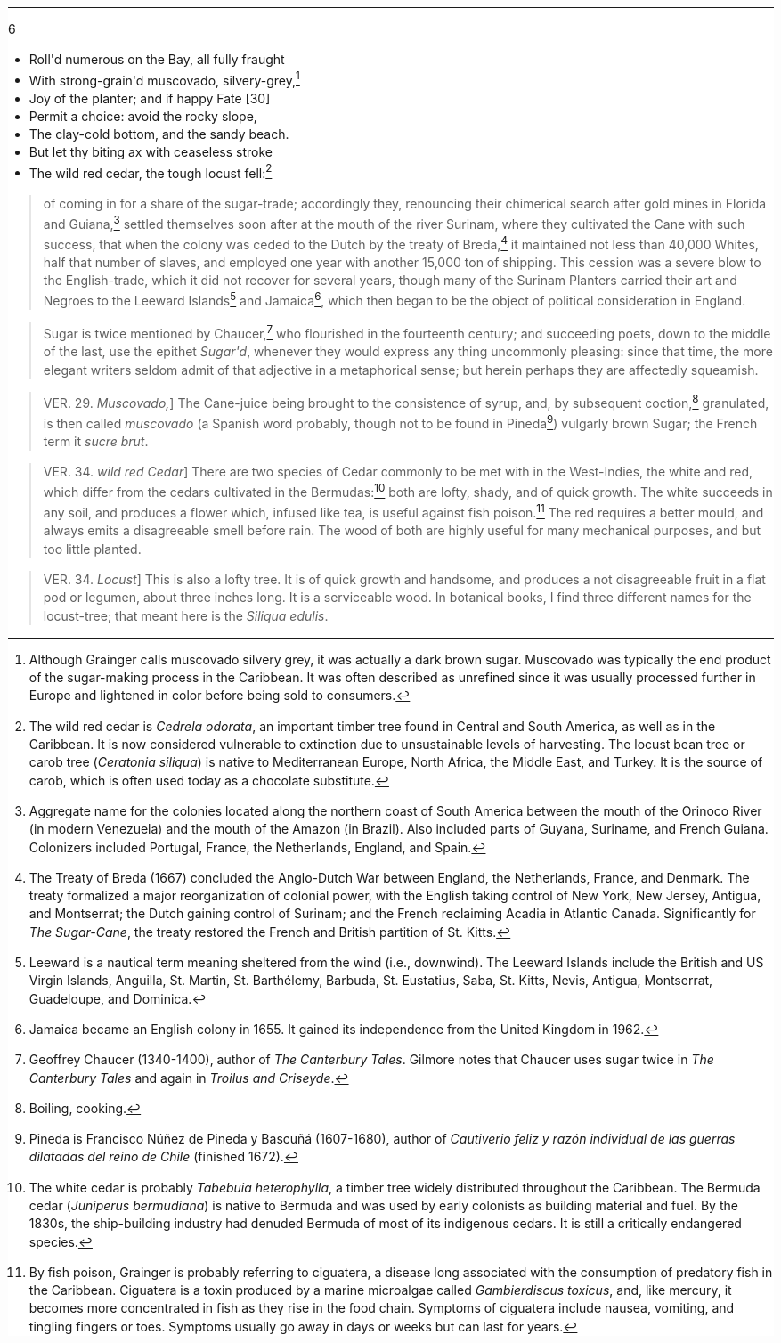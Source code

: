 [^f5n7]: Four pounds per hundredweight. A hundredweight \(equivalent to 112 lbs\) was a standard measure for commerce. £4 had the purchasing power of approximately forty days of wages for a skilled tradesman \(see http://www.nationalarchives.gov.uk/currency-converter/\).

[^f5n8]:  A dark brown, unrefined sugar that was typically the end product of the sugar-making process in the Caribbean. Often described as unrefined since it was usually processed further in Europe and lightened in color before being sold to consumers.

[^f5n9]: Historical term for the whole of Southeast Asia to the east of and including India.

---


6

- Roll'd numerous on the Bay, all fully fraught
- With strong-grain'd muscovado, silvery-grey,[^f6n1]
- Joy of the planter; and if happy Fate [30]
- Permit a choice: avoid the rocky slope,
- The clay-cold bottom, and the sandy beach. 
- But let thy biting ax with ceaseless stroke
- The wild red cedar, the tough locust fell:[^f6n2]


> of coming in for a share of the sugar-trade; accordingly they, renouncing their chimerical search after gold mines in Florida and Guiana,[^f6n3] settled themselves soon after at the mouth of the river Surinam, where they cultivated the Cane with such success, that when the colony was ceded to the Dutch by the treaty of Breda,[^f6n4] it maintained not less than 40,000 Whites, half that number of slaves, and employed one year with another 15,000 ton of shipping. This cession was a severe blow to the English-trade, which it did not recover for several years, though many of the Surinam Planters carried their art and Negroes to the Leeward Islands[^f6n5] and Jamaica[^f6n6], which then began to be the object of political consideration in England.  

> Sugar is twice mentioned by Chaucer,[^f6n7] who flourished in the fourteenth century; and succeeding poets, down to the middle of the last, use the epithet *Sugar'd*, whenever they would express any thing uncommonly pleasing: since that time, the more elegant writers seldom admit of that adjective in a metaphorical sense; but herein perhaps they are affectedly squeamish. 

> VER. 29. *Muscovado,*\] The Cane-juice being brought to the consistence of syrup, and, by subsequent coction,[^f6n8] granulated, is then called *muscovado* (a Spanish word probably, though not to be found in Pineda[^f6n9]) vulgarly brown Sugar; the French term it *sucre brut*.

> VER. 34. *wild red Cedar*\] There are two species of Cedar commonly to be met with in the West-Indies, the white and red, which differ from the cedars cultivated in the Bermudas:[^f6n10] both are lofty, shady, and of quick growth. The white succeeds in any soil, and produces a flower which, infused like tea, is useful against fish poison.[^f6n11] The red requires a better mould, and always emits a disagreeable smell before rain. The wood of both are highly useful for many mechanical purposes, and but too little planted.

> VER. 34. *Locust*\] This is also a lofty tree. It is of quick growth and handsome, and produces a not disagreeable fruit in a flat pod or legumen, about three inches long. It is a serviceable wood. In botanical books, I find three different names for the locust-tree; that meant here is the *Siliqua edulis*.

[^f6n1]: Although Grainger calls muscovado silvery grey, it was actually a dark brown sugar. Muscovado was typically the end product of the sugar-making process in the Caribbean. It was often described as unrefined since it was usually processed further in Europe and lightened in color before being sold to consumers.

[^f6n2]: The wild red cedar is *Cedrela odorata*, an important timber tree found in Central and South America, as well as in the Caribbean. It is now considered vulnerable to extinction due to unsustainable levels of harvesting. The locust bean tree or carob tree (*Ceratonia siliqua*) is native to Mediterranean Europe, North Africa, the Middle East, and Turkey. It is the source of carob, which is often used today as a chocolate substitute.

[^f6n3]: Aggregate name for the colonies located along the northern coast of South America between the mouth of the Orinoco River (in modern Venezuela) and the mouth of the Amazon (in Brazil). Also included parts of Guyana, Suriname, and French Guiana. Colonizers included Portugal, France, the Netherlands, England, and Spain.

[^f6n4]: The Treaty of Breda (1667) concluded the Anglo-Dutch War between England, the Netherlands, France, and Denmark. The treaty formalized a major reorganization of colonial power, with the English taking control of New York, New Jersey, Antigua, and Montserrat; the Dutch gaining control of Surinam; and the French reclaiming Acadia in Atlantic Canada. Significantly for *The Sugar-Cane*, the treaty restored the French and British partition of St. Kitts.

[^f6n5]: Leeward is a nautical term meaning sheltered from the wind (i.e., downwind). The Leeward Islands include the British and US Virgin Islands, Anguilla, St. Martin, St. Barthélemy, Barbuda, St. Eustatius, Saba, St. Kitts, Nevis, Antigua, Montserrat, Guadeloupe, and Dominica.

[^f6n6]: Jamaica became an English colony in 1655. It gained its independence from the United Kingdom in 1962. 

[^f6n7]: Geoffrey Chaucer (1340-1400), author of *The Canterbury Tales*. Gilmore notes that Chaucer uses sugar twice in *The Canterbury Tales* and again in *Troilus and Criseyde*.

[^f6n8]: Boiling, cooking.

[^f6n9]: Pineda is Francisco Núñez de Pineda y Bascuñá (1607-1680), author of *Cautiverio feliz y razón individual de las guerras dilatadas del reino de Chile* (finished 1672).  

[^f6n10]: The white cedar is probably *Tabebuia heterophylla*, a timber tree widely distributed throughout the Caribbean. The Bermuda cedar (*Juniperus bermudiana*) is native to Bermuda and was used by early colonists as building material and fuel. By the 1830s, the ship-building industry had denuded Bermuda of most of its indigenous cedars. It is still a critically endangered species.  


[^fvn1]: Historically, the West Indies is the region that includes the northern coast of South America, Central America, Mexico, Florida, the Bahamas, and the Greater and Lesser Antilles. We use the term Caribbean throughout this site to refer to the islands from Grenada through Cuba.
[^fvn2]: Grainger explains that because the Caribbean landscapes, flora, and fauna are so different from those of Europe, the region can give rise to new forms of poetry.
[^fvn3]: Poetic inspiration.
[^fvn4]: One of the georgic's principal aims was to teach the reader about agriculture and cultivation. Despite the fact that another of Grainger's goals was to help planters maximize their profits from sugar, which they depended upon enslaved labor to grow, Grainger also makes an appeal for the disinterested nobility and goodness of his poetic work.
[^fvn5]: The island of St. Christopher was known as Liamuiga by the indigenous Caribs who lived there. Columbus claimed it on behalf of Spain in 1493, and it was partitioned between the French and the English in the early seventeenth century, at which time it was primarily a tobacco colony. While the two countries exchanged control of the island several times during the seventeenth and eighteenth centuries, it was firmly under British control when Grainger left England in 1759 during the Seven Years' War (1756-1763). Grainger uses "St. Christopher," "Liamuiga," and "St. Kitts" interchangeably in the poem, but we have chosen to use "St. Kitts" on this site. St. Kitts has been part of the nation of St. Kitts and Nevis (also known as the Federation of St. Christopher and Nevis) since it gained independence from Great Britain in 1983. 
[^fvin1]: Agriculture, farming.
[^fvin2]: In the eighteenth century, improvement referred to the cultivation and development of lands for the purpose of making them more economically valuable. Increasingly, philosophers, government officials, and others also came to believe that there was a moral imperative for individuals to improve their land, since it could lead to increased crop and food production, which in turn would prevent famine and other social ills. Improvement was tied up with imperial agendas of dispossession as well, however: it was often argued that indigenous peoples did not improve their lands and therefore did not have an inherent legal right to ownership over them.
[^fvin3]: Grainger credits the authors who have influenced him the most on the subject of sugar cultivation. Jean Baptiste Labat (1663-1738) was a French missionary of the Dominican order who served as a priest and procurator in Martinique and Guadaloupe. He liberated the island of Martinique from British control in 1703. Later, he served as a professor of philosophy and mathematics in Nancy, France, and authored the *Nouveau voyage aux isles de l'Amerique* (1722). Samuel Martin (1694/5-1776) was an Antiguan-born British plantation owner and author of *Essay upon Plantership*, which was first published in Antigua around 1750 and then in several more editions before the end of the eighteenth century. The *Essay* contains Martin's recommendations for plantation management and covers topics ranging from the planting and harvesting of cane to the regulation of enslaved labor.
[^fvin4]: Instructive.  
[^fvin5]: Grainger also lists prior authors of classical and eighteenth-century georgic poems who have influenced him. Virgil or Publius Vergilius Maro (70-19 BCE) authored the *Eclogues*, the *Aeneid*, and the *Georgics*, which was a major influence on all neo-georgic poets of the eighteenth century. Hesiod (c. 700 BCE) was from the Greek village of Ascra in the Valley of the Muses on the eastern slope of Mt. Helicon. He was a contemporary of Homer and known for the *Theogony* and *Works and Days*, which is considered to have influenced Virgil's *Georgics*. John Philips (1676-1709) was an English poet and author of the georgic poem *Cyder* (1708). John Dyer (1699-1757) was a Welsh painter and poet and author of the georgic poem *The Fleece* (1757), which Grainger reviewed in the *Monthly Review* (April 1757).
[^fviin1]: A passage from the Roman poet and philosopher Lucretius' *De rerum natura* or *The Nature of Things*. One translation reads, "You I follow, Glory of the Greeks, and place my feet/Within your very footsteps. Not because I would compete/With you, but for the sake of love, because I long to follow/And long to emulate you" (Stallings).
[^fviin2]: A term of Grainger's invention. Building on his opening claim that the Caribbean would transform the face of poetry, Grainger simultaneously leans on a traditional mode (the georgic) and imagines a new form for it (West-India). It is worth considering what specifically about this poem makes it West Indian or Caribbean.
[^fviin3]: Grainger's mention of indigenous remedies refers in part to the botanical knowledge possessed by indigenous peoples of the Caribbean, but it also refers to the local knowledge that African and European transplants to the Caribbean developed as they learned about the new environment. In particular, Grainger uses the poem to display his knowledge of husbandry, medicine, and natural history. We have tried in our notes to identify the origins of the plants named by Grainger. While some of these plants do originate from the Caribbean and the Americas, others come from Africa, Europe, Asia, and other parts of the world. In many cases, these foreign plants were brought to the Caribbean purposefully, as individuals sought to transform their new homes by importing crops and commodities that could help them survive and profit.
[^fviin4]: Born in Scotland, Grainger was trained as a physician in Edinburgh, but he had significant literary ambitions dating back at least to the mid-1750s, when he settled in London. The sentence that closes his preface has long fascinated critics because it suggests a certain ambivalence about the aims and the form of the poem. Certainly, Grainger was aware that the inclusion of local knowledge and the proliferation of footnotes were unusual, and he anticipated criticism of his choices.  
[^fviin5]: Basseterre is the capital of St. Kitts.
[^f3n1]: Planting by the signs, also known as agricultural astrology, is a cultivation method that advises planting and harvesting crops based on moon phases and the astrological calendar.
[^f3n2]: The first four lines of the poem summarize the topics Grainger addresses in the four books of the poem. Book I introduces the reader to sugar cane and its cultivation; Book II concerns potential problems planters face in cultivating cane; Book III discusses the process of turning sugar cane into the final product of crystallized sugar; and Book IV deals with the management, treatment, and discipline of enslaved laborers.
[^f3n3]: Myrtle \(*Myrtus communis*\) is an aromatic shrub native to the Mediterranean region and associated with Venus, the goddess of love. Rather than a traditional invocation of the muse, *The Sugar-Cane* begins with a muse who has been wandering and in love. Indeed, Grainger married Daniel Matthew Burt, whom he met during his transatlantic voyage to St. Kitts and who was the daughter of one of the most prominent planter families of the island, in 1759. Their daughter Louise was born before he began composing the poem.
[^f3n4]: The Ascrean poet is Hesiod (c. 700 BCE), who was from the Greek village of Ascra in the Valley of the Muses on the eastern slope of Mt. Helicon (the sacred Mount). Contemporary of Homer and known for the *Theogony* and *Works and Days*, which is considered to have influenced Virgil's *Georgics*.
[^f3n5]: A country or farm laborer, a shepherd. A key figure in georgic poetry.
[^f3n6]: Maro is Virgil or Publius Vergilius Maro (70-19 BCE), author of the *Eclogues*, the *Aeneid*, and the *Georgics*. A major influence on Grainger and other neo-georgic poets of the eighteenth century.
[^f3n7]: Grainger is listing other eighteenth-century authors of georgic poems. Dyer is John Dyer (1699-1757), a Welsh painter and poet and author of *The Fleece* (1757), which Grainger reviewed in the *Monthly Review* (April 1757). Pomona's bard is John Philips (1676-1709), an English poet and author of the *Cyder* (1708). Pomona is the Roman goddess of fruit. Smart is Christopher Smart (1722-1771), an English poet and author of *The Hop-Garden* (1752). Sommerville is William Somerville (1675-1742), an English poet and author of *The Chace* (1735).
[^f4n1]: Well-being, happiness, prosperity.
[^f4n2]: According to Gilmore, Aurelius refers to George Thomas (c. 1694-1774), who was born to a planter family on the island of Antigua. Descended on his mother's side from Massachusetts Bay Governor John Winthrop, Thomas was a member of the Antiguan colonial assembly before he became governor of Pennsylvania (1738-1747). He was governor of the Leeward Islands from 1753 to 1766. Marcus Aurelius was the emperor of Rome from 161 to 180 CE. He was known both for his military campaigns against the Germanic tribes and for his philosophical *Meditations*.  
[^f4n3]: George III (1738-1820) was king of Britain from 1760 to 1820. The main is the ocean.
[^f4n4]: Lucan or Marcus Annaeus Lucanus (39-65 CE) was the nephew of Seneca the younger and the author of *The Civil War*. Gaius Plinius Secondus or Pliny the Elder (23-79 CE) was the author of *Historia Naturalis*. Arrian or Lucius Flavius Arrianus (86-160 CE) was the author of various short essays and histories, including *Bithyniaca*, *Parthica*, and what is known as *Affairs of Alexander*.
[^f4n5]: Pompey or Gnaeus Pompeius Magnus (106-48 BCE) was a member of the First Triumvirate. He defeated Mithridates, King of Pontus, and established military order in the eastern provinces of the Roman empire.
[^f4n6]: In this note, Grainger traces the movement of sugar cane from India to the Americas. Sugar cane (*Saccharum officinarum*) is most likely native to New Guinea, where it was first cultivated thousands of years ago and from where it began to be dispersed by human migrants around 8000 BCE. By the fourth to sixth centuries CE, sugar cane was being refined into crystallized sugar in India and Persia. From there, sugar cane and knowledge of sugar cultivation, processing, and refining traveled to the Mediterranean. The Spanish then transplanted sugar to the Americas and established plantations there (Columbus first brought sugar to the Caribbean in 1493).
[^f5n1]: As sugar cane grows, it forms segments called joints. Grainger is thus referring here to the growth of sugar cane.
[^f5n2]: Mediterranean coastline of North Africa that runs from modern Egypt to the Atlantic Ocean and includes parts of Morocco, Algeria, Tunisia, and Libya.
[^f5n3]: The Azores, Madeiras, Canary Islands, and Cape Verde Islands are groups of islands in the eastern Atlantic Ocean relatively close to the coasts of Europe and Africa. They often served as waystations for Europeans voyaging from Europe or Africa to the Americas. As Grainger remarks, sugar cane was introduced by the Spanish and Portuguese to these islands in the fifteenth century. The sugar plantations that were established there became models for the ones that were subsequently established in the Caribbean.
[^f5n4]: The "Errata" list at the end of *The Sugar-Cane* indicates that "lesser" (or "Lesser") should read "less" (or "Less"). The term Antilles refers to the islands of the Caribbean and is often used as a substitute for West Indies. The Greater Antilles are the large islands on the northwest end of the archipelago \(Cuba, Jamaica, Hispaniola, and Puerto Rico\). The Lesser Antilles (further split into the Windward and Leeward Islands) are the islands ranging from the Virgin Islands in the north to Grenada in the south. St. Kitts is one of the Leeward Islands in the Lesser Antilles.
[^f5n5]: King Ferdinand V of Castile and León and II of Aragon \(1452-1516\), husband of Queen Isabella of Castille and patron with Isabella of Columbus' 1492 voyage.
[^f5n6]: Hispaniola, the island that includes the modern nations of Haiti and the Dominican Republic.
[^f6n11]: By fish poison, Grainger is probably referring to ciguatera, a disease long associated with the consumption of predatory fish in the Caribbean. Ciguatera is a toxin produced by a marine microalgae called *Gambierdiscus toxicus*, and, like mercury, it becomes more concentrated in fish as they rise in the food chain. Symptoms of ciguatera include nausea, vomiting, and tingling fingers or toes. Symptoms usually go away in days or weeks but can last for years.
[^f7n1]: Cassia is probably *Cassia fistula*, commonly used as a purgative. It is likely native to India and Sri Lanka. Ceiba is the kapok or silk-cotton tree (*Ceiba pentandra*). The ceiba, whose native range is Mexico and the tropical Americas, can achieve a height of fifty meters. To the Maya, the ceiba was a sacred tree whose roots connected the underworld to the human and upper worlds.
[^f7n2]: The guava is a fruit from the small tree *Psidium guajava*, which is probably native to Central and South America but was naturalized throughout the Caribbean by the eighteenth century. Guaiac refers to *Guaiacum officinale* or *Guaiacum sanctum*, both of which have native ranges that include the Caribbean. In the eighteenth century, the guaiac tree also was known as lignum vitae ("wood of life") because it was used to treat a variety of diseases, including syphilis and yaws. It also was widely believed to be an abortifacient. Both *Guaiacum officinale* and *Guaiacum sanctum* are now endangered due to overexploitation and habitat loss.
[^f7n3]: Having the property of inducing or promoting perspiration.
[^f7n4]: Grainger is referring to parasitic worms (helminths) that live in the digestive tracts of humans and other animals. There are many such parasites, including tapeworms and roundworms. Worms were a major health concern in the eighteenth century, producing such physical effects as malnutrition and anemia, as well as cognitive problems.
[^f7n5]: Acosta is José de Acosta (1539-1600), a Jesuit theologian, philosopher, and missionary who traveled to and spent several years in Peru and Mexico. Chiefly known for his *Historia natural y moral de las Indias* (1590), one of the earliest and most comprehensive surveys of the Americas.
[^f8n1]: The shaddock and forbidden fruit are two kinds of citrus. The shaddock (*Citrus maxima*) is also known as the pomelo or pummelo. It is native to Southeast Asia and was known as the shaddock in the eighteenth century because it was supposedly brought to the Caribbean by an Englishman named Captain Shaddock. The forbidden fruit refers to species of citrus that are now virtually extinct. It is similar in taste to the orange and the shaddock, and it is closely related to the grapefruit (Higman 180).
[^f8n2]: Acajou refers to the cashew or cashewnut tree (*Anacardium occidentale*). Its native range is Trinidad to tropical South America. The fruit is caustic and was supposedly used by women in the eighteenth-century Caribbean as a chemical peel to remove freckles (Riddell 82-83; also see Grainger's note in Book IV, p. 132). Sabbaca refers to avocado (*Persea americana*), which probably originated in Central America. It then spread to the Caribbean in the aftermath of the Spanish conquest of Mexico. Avocado was an important part of the diets of the enslaved who had access to it: they harvested it from woodlands, versus growing it in provision grounds or gardens (Higman 158-160).
[^f8n3]: Antonio de Ulloa y de la Torre-Giral (1716-1795) was a colonel and naval officer of the Spanish navy, as well as an explorer and scientist. He participated in a geodesic mission to the equator in Peru to measure the earth's true shape. After the mission was completed, Ulloa co-authored with Jorge Juan the *Relación histórica del viage a la América meridional* (1748).
[^f8n4]: There are multiple varieties of avocado. The one that Grainger identifies as bearing a green fruit may be *Persea americana* var. *americana*, also known as the West Indian avocado. The one that Grainger identifies as growing chiefly in Mexico may be *Persea americana* var. *drymifolia*, also known as the Mexican avocado.
[^f8n5]: Of the nature of butter; buttery.
[^f8n6]: Hans Sloane (1660-1753) was an Irish physician, naturalist, and collector who traveled to Jamaica in 1687 with Christopher Monck, second duke of Albemarle and newly appointed governor of Jamaica. During his stay in Jamaica, Sloane amassed an extensive collection of natural specimens, including plants, that later served as the basis for his natural history, *A voyage to the islands Madera, Barbados, Nieves, S. Christophers and Jamaica* (1707, 1725). Sloane also succeeded Isaac Newton as president of the Royal Society in 1727. Upon his death, he bequeathed his extensive collections, which he had made considerable additions to after returning from Jamaica, to the British nation. These served as the founding collections of the British Museum, the British Library, and the Natural History Museum in London.
[^f8n7]: This is a pear known today as the jargonelle pear (*Pyrus communis* 'Jargonelle'). It is one of the oldest pears in cultivation.
[^f8n8]: Anise wood. The leaves of some varieties of avocado give off a scent of anise when crushed.
[^f9n1]: The dog star is another name for Sirius, the brightest star in the constellation Canis Major. Sirius rises in conjunction with the sun from July 3 to August 11, which are known as the "dog days" of summer.
[^f9n2]: Sugar cane turns yellow when it is ripe.
[^f9n3]: Gilmore defines after-offspring as second-growth cane that sprouts from the stumps once first-growth stalks have been cut and harvested (also known as "ratoon cane").
[^f9n4]: Tempé is the name of a valley in Thessaly located between Mounts Olympus and Ossa; it also can be used as a general name for a beautiful valley or rural spot. In Greek mythology, Pan is god of flocks and herds and is usually represented with the horns, ears, and legs of a goat on the body of a man. Pan lived in Arcadia, an idealized, utopian place in mythology and literature.  
[^f9n5]: John of Gaunt describes England as "A precious stone, set in the silver sea" in Shakespeare's *Richard II* (2.1.46).
[^f9n6]: Seventeenth north latitude, one of the coordinates for St. Kitts.
[^f9n7]: Christopher Columbus (1451-1506), a Genoese-born explorer. The purpose of his famed 1492 voyage was to discover a western route to Asia. He set sight on the island of Guanahani (in the Bahamas) on October 12. Columbus completed four voyages to the Americas during his lifetime. 
[^f9n8]: Grainger may be referring to the legend that St. Christopher, whose name means "Christ carrier," once carried Jesus in the form of a child across a river. Mount Misery was the name used by Europeans for the main volcanic mountain on St. Kitts. It was renamed Mt. Liamuiga when St. Kitts and Nevis became independent.  
[^f9n9]: Grainger is referring to Thomas Templeman's *A New Survey of the Globe: Or, an Accurate Mensuration of all the...Countries...in the World* (1729).
[^f10n1]: City and province in central Sicily.
[^f10n2]: Grainger refers here to enslaved persons running away from plantations and taking advantage of the rough terrain near Mt. Liamuiga to evade re-capture. A solfaterre is a volcano.  
[^f10n3]: Tobacco, indigo, coffee, and cotton were major agricultural commodities in the eighteenth-century Caribbean. Tobacco (*Nicotiana tabacum*) is native to the Americas. Indigo (genus *Indigofera*) is found in tropical regions throughout the world. Various species are used in the production of blue dye. Commercial cotton (genus *Gossypium*) is produced from several different species, some of which are native to the Old World and others of which are native to the New World. Coffee is made from the roasted seeds of the genus *Coffea*. *Coffea arabica*, the most widely cultivated species, is native to northeast tropical Africa.
[^f10n4]: King James was King James II of England and Ireland and James VII of Scotland (1633–1701). Son of Charles I, James II became king of England after the death of his brother, Charles II. He was the last Roman Catholic king of England and abdicated in 1688 during the Glorious Revolution. 
[^f10n5]: Also Treaty of Rijswijk, signed in 1697 and named after the Dutch city in which it was signed. The treaty ended the Nine Years' War (1689-1697), in which Louis XIV's France faced a grand coalition of England, the Holy Roman Empire, the Dutch, and Spain. The treaty confirmed the effective disappearance of Spain as a maritime and continental power.
[^f10n6]: Martinico. Spanish name for the island of Martinique, the northernmost of the Windward Islands. Now an overseas department of France.  
[^f10n7]: The Treaty of Utrecht (1713) was part of the general settlement ending the War of Spanish Succession (1701-1714). The treaty confirmed Philip V as King of Spain but required him to abandon his claim to the French throne. Additional provisions included the Spanish forfeiture of Gibraltar and Minorca to the British and the French forfeiture of claims to Newfoundland, Nova Scotia, and Prince Rupert's Land in northern Canada. The French also had to give the formerly partitioned St. Kitts entirely to the British. The British received the Asiento as well, a monopoly contract to supply the Spanish Americas with enslaved Africans.  
[^f11n1]: Persephone, queen of the underworld.
[^f11n2]: Roman God of the underworld who abducted Proserpine and made her his queen. 
[^f11n3]: Loose and clay-like soil beneficial for cultivation.
[^f11n4]: Marl is an earthy deposit, typically loose and consisting chiefly of clay mixed with calcium carbonate, used to improve the texture of sandy or light soil.
[^f11n5]: Colonists worried about their skin color changing in tropical climates since they believed that it signified racial identity.  
[^f12n1]: Poetic term for a ship or vessel. 
[^f12n2]: The Muses.
[^f13n1]: Refers to magnetic declination, the deviation of a compass needle from true north. 
[^f13n2]: King Ferdinand II of Aragon.
[^f13n3]: Recompense, reward, gift.
[^f13n4]: Count Sherley (1565-1635?), English adventurer and diplomat who led ill-fated expeditions against the Portuguese in Cape Verde and against the Spanish in Jamaica. He later went to Persia to engineer an alliance against the Turks. 
[^f13n5]: St. Jago de la Vega (or Santiago de la Vega) was the capital of Jamaica under Spanish colonial rule and then under English colonial rule until the late nineteenth century (the English renamed it "Spanish Town"). It lies just west of Kingston, the current capital of Jamaica.  
[^f13n6]: Oliver Cromwell (1599-1658), lord protector of England, Scotland, and Ireland (1653-1658). One of the leaders of the English Civil War and a signatory to Charles I's death warrant. In 1655, he launched what was known as the Western Design with the intention of dislodging Spanish power in the Caribbean and establishing an English presence there. English forces first tried to conquer Hispaniola and failed, but they did succeed in expelling the Spanish from Jamaica in 1655. Cromwell died in 1658, and his remains were exhumed in 1661, at which time he was posthumously "executed."
[^f13n7]: Charles II (1630-1685), king of England, Scotland, and Ireland. Son of Charles I (1600-1649) and brother of James II (1633-1701). He became king after the rule of Oliver Cromwell and the restoration of the British monarchy in 1660.
[^f13n8]: Thomas Modyford, first baronet (c. 1620-1679), served as governor of Jamaica from 1664 to 1669.
[^f14n1]: The nine muses of art, literature, and science.
[^f14n2]: *Ficus citrifolia*, also known as the wild banyan tree. It is the national tree of Barbados, and its native range includes Florida and the tropical Americas.  
[^f14n3]: Quintus Curtius Rufus (1st century CE), Roman historian and author of *Histories of Alexander the Great*.
[^f14n4]: John Milton (1606-1674) was an English poet and polemicist. Especially known for *Paradise Lost* (1667) and *Samson Agonistes* (1671). Grainger quotes here from *Paradise Lost* (9.1101-1110).  
[^f14n5]: Malabar is a region on the southwest coast of India (modern Kerala). Decan refers to the Deccan plateau, immediately to the east of Kerala. 
[^f14n6]: Grainger means that the Spanish left livestock to breed in Barbados so that the island would supply them with provisions on future trips. 
[^f15n1]: Barbados was first settled by the English in 1627. It gained independence from the United Kingdom in 1966. 
[^f15n2]: Montserrat, a British overseas territory in the Leeward Islands.
[^f15n3]: James Hay, first earl of Carlisle (c. 1580-1636), a Scottish courtier and diplomat who came to the English court with James I. In 1627, he obtained a grant from Charles I for all of the Caribbean islands ranging from Barbados to St. Kitts.  
[^f15n4]: James Ley, first earl of Marlborough (1550–1629), English judge and politician and rival to the earl of Carlisle for the English Caribbean islands. 
[^f15n5]: Three hundred pounds per year.
[^f15n6]: Ginger \(*Zingiber officinale*\) is probably native to India and was brought to the Caribbean by the Spanish in the sixteenth century (Higman 95). 
[^f15n7]: Tax.
[^f15n8]: City located in the southwest of England. Also one of England's most important sugar-refining cities in the eighteenth century. Although the initial steps of sugar production happened in the Caribbean, sugar was further refined in Britain before being sold to consumers there. 
[^f15n9]: Columbus's second voyage took place from 1493 to 1496.
[^f15n10]: One of the Leeward Islands; St. Kitts lies just to the west of it. Antigua was colonized by the English in 1632 and now forms part of the nation of Antigua and Barbuda.
[^f16n1]: Earth, lands.  
[^f16n2]: Refers to William III (1650-1702), king of England, Scotland, and Ireland and prince of Orange, and Queen Anne (1665-1714), queen of England, Scotland, and Ireland. They ascended to the throne after the abdication of James II at the end of the Glorious Revolution (1688-1689).  
[^f16n3]: Thomas Warner (c.1580-1649), English settler and colonial governor. Was in Guiana from 1620 to 1622 before returning to England. In 1624, he settled in St. Kitts, where he established tobacco plantations and formed an alliance with the French against the Caribs. He was named Governor of St. Kitts for life by the Earl of Carlisle in 1629.
[^f17n1]: Also bill-hook. Cutlass used for cutting cane.
[^f18n1]: Turn into sugar.  
[^f18n2]: A wane is a large open vehicle or wagon drawn by horses or oxen and used to carry heavy loads, especially of agricultural produce.  
[^f18n3]: Lime was used in Grainger's time to refine sugar: when boiled with sugar, lime precipitates impurities.  
[^f19n1]: The \"Errata\" list at the end of *The Sugar-Cane* indicates that this comma should be removed.  
[^f19n2]: Fleur-de-lis, a lily-shaped ornament that symbolizes France.  
[^f19n3]: France.
[^f20n1]: Copper pots used for boiling cane juice.
[^f20n2]: Constructed of interlaced branches and stakes. 
[^f20n3]: According to Gilmore, a Latinized name that refers to the town of Dorchester in the southern English county of Dorset. 
[^f20n4]: Dried cattle feed (e.g. hay).  
[^f20n5]: One of the most important food crops for enslaved persons in the Caribbean. There are several reasons yams (genus *Discorea*) became important to Afro-Caribbean diets: yam crop yields are high, yams are easily stored, and they can be prepared in several different ways. Just as crucially, yams formed a part of West African diets long before the commencement of the slave trade. As a result, slave traders often shipped large quantities of yams on trans-Atlantic voyages to feed the people on board, and yams accompanied Africans to the Americas, where they were able to continue cultivating them. Although there is one South American species of yam (*Dioscorea trifida*) that was transplanted to the Caribbean by Amerindians and consumed by subsequent inhabitants of the region, more widely used species in the colonial period included *Dioscorea cayenensis*, which is native to West Africa, and *Dioscorea alata*, which is native to Southeast Asia but had been introduced to the west coast of Africa by the Portuguese and Spanish by the sixteenth century (Higman 72-81).    
[^f20n6]: Watermelon \(*Citrullus lanatus*\) is native to Egypt, Ethiopia, Libya, and Sudan.  
[^f21n1]: Roasting and boiling are two of the easiest ways to prepare yams and were thus two methods commonly employed by the enslaved. In the eighteenth-century Caribbean, enslaved persons also regularly prepared yams by following the long-established West African practice of pounding them with a mortar and pestle until they formed a paste that could be rolled into small balls. Pounded yams were sometimes known as *fufu*, a term derived from the Twi and Ga-Adangme languages that also applied to pounded plantain and cassava (Higman 78-81).
[^f21n2]: A region on the west coast of Africa that served as a center of the Atlantic slave trade. Although its precise borders are difficult to pinpoint, it ranged from Sierra Leone to Liberia, Côte d'Ivoire, Ghana, Togo, Benin, Nigeria, and Cameroon. It should not be confused with the modern nation of Guinea. It is important to note that European names for African places and ethnicities were imprecise. Slave traders and planters often identified enslaved individuals by their ports of embarkation (for example, Minnah, Papaw, and Coromantin), even though Africans may have identified themselves by their villages or districts of origin instead. 
[^f22n1]: The prevailing wind patterns that eighteenth-century navigators used to sail their ships around the world. In the North Atlantic, the trade winds blow westerly from the coast of Africa just above the equator to the Caribbean and northeasterly from Florida up the coast of North America and toward Europe.
[^f22n2]: Domains.
[^f22n3]: A gathering of stems or stalks.
[^f23n1]: In the eighteenth century, improvement referred to the cultivation and development of lands for the purpose of making them more economically valuable. Increasingly, philosophers, government officials, and others also came to believe that there was a moral imperative for individuals to improve their land, since it could lead to increased crop and food production, which in turn would prevent famine and other social ills. Improvement was tied up with imperial agendas of dispossession as well, however: it was often argued that indigenous peoples did not improve their lands and therefore did not have a right to continue using and living on them. 
[^f23n2]: Jethro Tull (b. 1674-d. 1741) was an English agricultural innovator and writer who was known for authoring the work *Horse-Hoeing Husbandry* (1731).  
[^f24n1]: Range of vision.
[^f24n2]:  Virgil was born in the Italian provice of Mantua.
[^f25n1]: King of Thessalian Hellas and the father of Phoenix, one of Achilles's Myrmidons.
[^f25n2]: The Greek goddess of wisdom and good counsel; often the personification of justice and the interpreter of the gods' will.
[^f25n3]: Gilmore identifies this quotation as an adaptation from Edward Young's *The Universal Passion. Satire III. To the Right Honourable Mr. Dodington* (1).
[^f25n4]: Pierre-Louis Moreau de Maupertuis (1698-1759), French mathematician, biologist, and astronomer who led an expedition to northern Finland to measure the length of a degree along the meridian.
[^f26n1]: Creatures in Greek mythology depicted as winged women or birds with women's faces.
[^f27n1]: Probably *Gecarcinus ruricola*, also known as the black land crab. One of several species of terrestrial or land crabs, the black land crab lives in damp and shaded forest areas inland and migrates in large numbers to the sea to breed. It is one of the most commonly exploited land crabs for human consumption in the Caribbean. Eighteenth-century observers were often fascinated by the mass migration of land crabs.  
[^f27n2]: A family of crested lizards (order Squamata, suborder Sauria). More than seven hundred species have been identified; they are found principally in the temperate and tropical Americas. Their flesh and eggs are valued for food.  
[^f27n3]: *Lues venerea* was the medical term used for syphilis (also commonly known by the British as the "French pox").  
[^f27n4]: The American alligator, *Alligator mississippiensis*.  
[^f27n5]: *Cholera morbus* is used in modern medicine to describe the water-borne disease caused by *Vibrio cholerae*. In the eighteenth century, however, it described a variety of illnesses with symptoms like diarrhea, vomiting, dehydration, and abdominal pain. 
[^f27n6]: May be the berries from the blue mahoe (*Hibiscus elatus*), a tree whose native range is Cuba and Jamaica. Also naturalized to other parts of the Caribbean; now the national tree of Jamaica.  
[^f28n1]: Nymphs of springs, rivers, and lakes in Greek mythology.  
[^f28n2]: Fugitive, fleeting, transient.  
[^f29n1]: Also known as bearded fig or the wild banyan tree (*Ficus citrifolia*).  
[^f29n2]: The Biblical flood of Noah's time. 
[^f29n3]: An alternate name for the Greek god Apollo and used in contexts where Apollo is identified with the sun.  
[^f29n4]: Tree ferns are primitive plants that belong to the order Cyatheales. Grainger may have been referencing *Cyathea arborea*, sometimes known as the West Indian treefern, which can grow up to nine meters tall.  
[^f30n1]: The enslaved generally were provided with a coarse brown linen known as osnaburg.  
[^f30n2]: In Greco-Roman mythology, Iris was the daughter of the Titan Thaumas and the Oceanid Electra; she is sometimes cited as the wife of Zephyrus, the west wind. Her name in Greek means rainbow. The goddess Juno took her to serve as her handmaid.  
[^f30n3]: Peleus' son is Achilles. In Book 18 of the *Iliad*, the god Hephaestus forges an elaborate shield for Achilles to replace the armor that was lost when Hector killed Patroclus.    
[^f30n4]: In Greek mythology, one of a race of one-eyed giants who forged thunderbolts for Zeus.  
[^f31n1]: Alpha Canis Minoris, the brightest star in the constellation Canis Minor.  
[^f31n2]: Leo is the fifth sign of the zodiac; the sun enters it in mid-July and exits it in mid-August.  
[^f31n3]: The pineapple (*Ananas comosus*) originated in Central or South America. It was brought by Amerindians to the Caribbean (Higman 188).  
[^f31n4]: Refers to Sagittarius, the southern zodiacal constellation depicted as a centaur aiming an arrow; popularly known as the Archer. By "the arrow's deadening power," Grainger means the November cold. Sagittarius is the ninth sign of the zodiac; the sun enters it in mid-November and exits it in mid-December.  
[^f31n5]: Members of the genus *Citrus*. Citus fruits originated in Southeast Asia and spread from there to the Mediterranean and Spain. Columbus brought sour oranges (*Citrus aurantium*), sweet oranges (*Citrus sinensis*), limes (*Citrus aurantifolia*), and citrons (*Citrus medica*) to the Caribbean. He probably also carried lemons (*Citrus limon*) (Higman 175). 
[^f31n6]: Plantains \(family Musaceae\) are closely related to the banana, and they both formed an important part of the diets of the enslaved (although plantains were more important than bananas). Wild species of plantain and banana originated from and were first cultivated in ancient Southeast Asia, but cultivated species reached Africa in prehistoric times. They were then introduced to Spain by the tenth century and the Canary Islands by the fifteenth. They subsequently were introduced to the Caribbean by the Spanish (Higman 134).  
[^f31n7]: Capricorn is the tenth sign of the zodiac; the sun enters it in mid-December and exits it in mid-January.  
[^f31n8]: Aquarius is the eleventh sign of the zodiac; the sun enters it in mid-January and exits it in mid-February.  
[^f31n9]: *Annona cherimola*, a fruit that originated in South America and is perhaps native to Ecuador.  
[^f31n10]: *Bromelia pinguin*. Its native range is Mexico and the tropical Americas.  
[^f32n1]: The pointed ends of the crescent moon are sometimes referred to as its horns. Grainger thus means that six moons or months must pass.  
[^f33n1]: Roman god of the sea.  
[^f34n1]: Aries is the first sign of the zodiac; the sun enters it in mid-March and exits it in mid-April. The Bull refers to the zodiacal sign of Taurus, which is the second sign of the zodiac; the sun enters it in mid-April and exits it in mid-May.  
[^f34n2]: The Virgin names Virgo, the sixth sign of the zodiac; the sun enters it in mid-August and exits it in mid-September.  
[^f34n3]: Refers to nymphs of the ocean ("main").    
[^f34n4]: Libra is the seventh sign of the zodiac; the sun enters it in mid-September and exits it in mid-October.  
[^f34n5]: Cane stalks often provided cattle with feed.  
[^f34n6]: In the Caribbean, seasons are generally divided into wet and dry, versus the four seasons commonly known in temperate zones.  
[^f35n1]: Logwood is the commericial product of a tree (*Haematoxylum campechianum*) indigenous to Belize and the southeastern coast of the Gulf of Campeche and the Yucatan Peninsula in Mexico. A source of the dye substance haematoxylin, which produces blue, red, and purple colors.  
[^f35n2]: The flux is a general term for gastrointestinal disorders like dysentery (also known as the "bloody flux"). Dysentery remained a major public health concern throughout the eighteenth and nineteenth centuries. Endemial means endemic or habitually present in a certain country or area.  
[^f35n3]: Grainger refers here to the physic nut plant (*Jatropha curcas*), which is often conflated with the castor oil plant (*Ricinus communis*). The physic nut tree is native to the tropical Americas. It is toxic to human beings and livestock and was often used as a purgative in the eighteenth century. The castor oil plant is probably native to northeastern Africa.  
[^f35n4]: Among the later Greeks and Romans, a name for the nomadic peoples of the Syro-Arabian desert; also used as a synonym for Arab and Muslim peoples.  
[^f35n5]: Having the power to produce vomiting. 
[^f35n6]: John Ray (1627-1705), English naturalist and botanist. Author of *Historia plantarum* (1686-1704), a three-volume encyclopedia of plants cataloging 18,600 species.  
[^f35n7]: The walnut (*Juglans regia*) has a native range stretching from the Balkan Peninsula to Iran. The almond (*Prunus dulcis*) is primarily native to western Asia. 
[^f35n8]: The bellyache bush (*Jatropha gossypiifolia*) has a native range that includes Mexico and the tropical Americas.  
[^f35n9]: Prior to the eighteenth century, melancholy was understood within the framework of humoral theories of the body (articulated by Aristotle, Galen, and Hippocrates) as a disease caused by an excess of "black bile" and characterized by such emotions as fear or sadness without explicit cause. Use of the term had expanded by the time of Grainger's writing to speak more generally of physiological disturbance, listlessness, or dejection.  
[^f36n1]: Colic or painful stomach contractions.
[^f36n2]: Probably the sweet acacia (*Acacia farnesiana*), also known as the West Indian black-thorn. 
[^f36n3]: Jewry, stiff-neck'd race. The book of Exodus contains a passage referring to Israelites as a "stiff-necked people" (32:9). The passage refers to the refusal of those accompanying Moses out of Egypt to give up their worship of idols. Yet the passage also has been cited by those seeking to characterize the Jewish people as obstinate for refusing to accept Christianity.  
[^f36n4]: Refers to any of a number of shrubs belonging to the genus *Ligustrum*. Native to Europe, North Africa, and Asia; commonly used for hedging. Some species are invasive.
[^f36n5]: Grampia's piny hills. The Grampian Mountains in Scotland.
[^f36n6]: *Caesalpinia pulcherrima*, a shrub that produes showy orange and yellow flowers with red stamens. It was known in the colonial period as *Poinciana pulcherrima*, Barbados Pride, and peacock flower, among other names, most referring to the plant's beauty (the Latin word *pulcher* means beauty). From the seventeenth century, Europeans reported that it was being used by Amerindian and African women in the Americas as an abortifacient: Maria Sibylla Merian (1647-1717), a Dutch naturalist and artist who traveled to Surinam in the seventeenth century, also claimed that women used the plant to induce abortions because they did not want to give birth to children who would be enslaved (2.124-125). The origins of the plant are unclear: some botanists believe it to be native to Asia and an early introduction to the Caribbean, while others believe it to be native to the tropical Americas.   
[^f36n7]: Joseph Pitton de Tournefort (1656-1708), French physician and botanist, author of *Éléments de botanique* (1694).
[^f36n8]: Refers to the eastern part of the Mediterranean. 
[^f36n9]: Ulcers, usually of the mouth. 
[^f36n10]: General Philippe de Lonvilliers, chevalier de Poincy (1584-1660), governor of the French Antilles from 1647 to 1660.  
[^f36n11]: The genus *Senna* contains various plants native to the Old and New World tropics that have laxative effects.  
[^f36n12]: Grainger means that the plant is good for the stomach (stomachic), that it produces flatulence (carminative), and that it induces menstrual flow (emmenagogue).  
[^f36n13]: Peacock's tail.
[^f36n14]: Another common name for *Caesalpinia pulcherrima* because it was frequently used as a flowering barrier fence.  